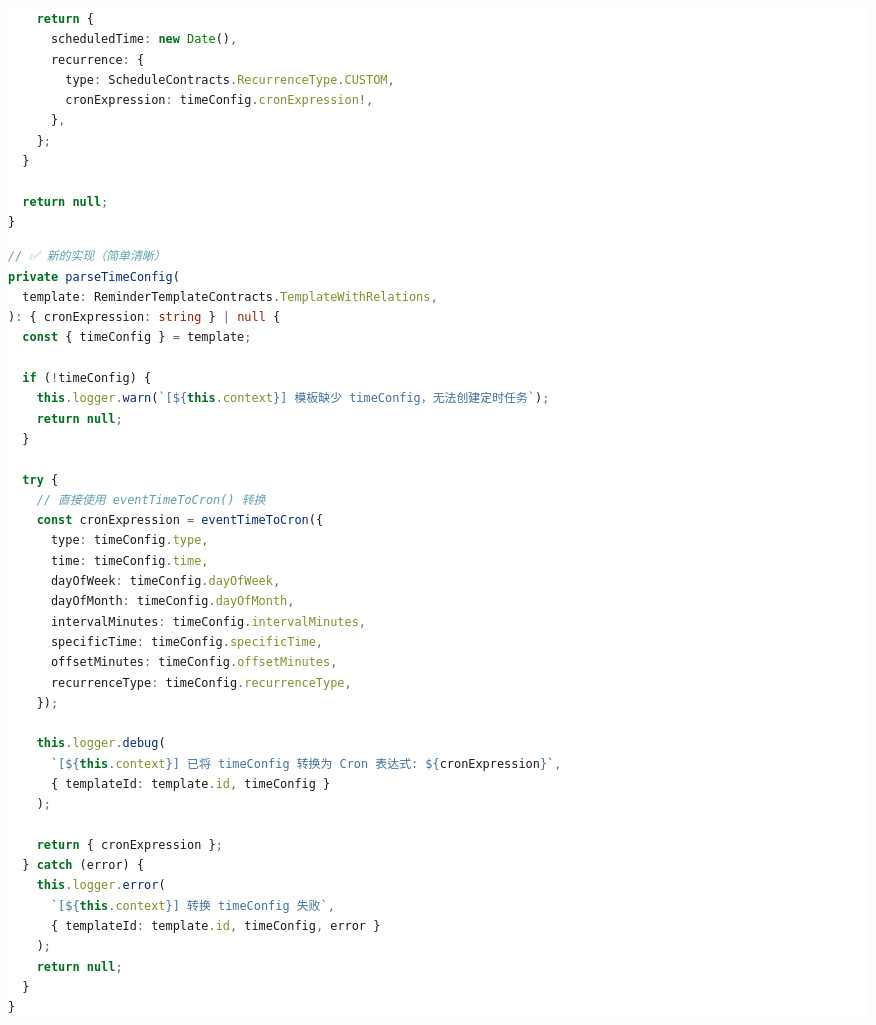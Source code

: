 ```typescript
    return {
      scheduledTime: new Date(),
      recurrence: {
        type: ScheduleContracts.RecurrenceType.CUSTOM,
        cronExpression: timeConfig.cronExpression!,
      },
    };
  }

  return null;
}
```

```typescript
// ✅ 新的实现（简单清晰）
private parseTimeConfig(
  template: ReminderTemplateContracts.TemplateWithRelations,
): { cronExpression: string } | null {
  const { timeConfig } = template;

  if (!timeConfig) {
    this.logger.warn(`[${this.context}] 模板缺少 timeConfig，无法创建定时任务`);
    return null;
  }

  try {
    // 直接使用 eventTimeToCron() 转换
    const cronExpression = eventTimeToCron({
      type: timeConfig.type,
      time: timeConfig.time,
      dayOfWeek: timeConfig.dayOfWeek,
      dayOfMonth: timeConfig.dayOfMonth,
      intervalMinutes: timeConfig.intervalMinutes,
      specificTime: timeConfig.specificTime,
      offsetMinutes: timeConfig.offsetMinutes,
      recurrenceType: timeConfig.recurrenceType,
    });

    this.logger.debug(
      `[${this.context}] 已将 timeConfig 转换为 Cron 表达式: ${cronExpression}`,
      { templateId: template.id, timeConfig }
    );

    return { cronExpression };
  } catch (error) {
    this.logger.error(
      `[${this.context}] 转换 timeConfig 失败`,
      { templateId: template.id, timeConfig, error }
    );
    return null;
  }
}
```
